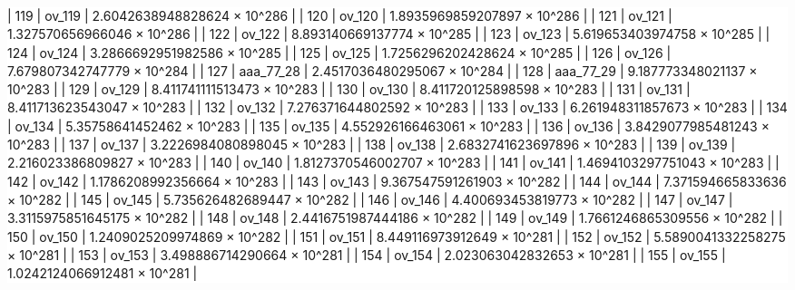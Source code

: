 | 119 | ov_119 | 2.6042638948828624 × 10^286 |
| 120 | ov_120 | 1.8935969859207897 × 10^286 |
| 121 | ov_121 | 1.327570656966046 × 10^286 |
| 122 | ov_122 | 8.893140669137774 × 10^285 |
| 123 | ov_123 | 5.619653403974758 × 10^285 |
| 124 | ov_124 | 3.2866692951982586 × 10^285 |
| 125 | ov_125 | 1.7256296202428624 × 10^285 |
| 126 | ov_126 | 7.679807342747779 × 10^284 |
| 127 | aaa_77_28 | 2.4517036480295067 × 10^284 |
| 128 | aaa_77_29 | 9.187773348021137 × 10^283 |
| 129 | ov_129 | 8.411741111513473 × 10^283 |
| 130 | ov_130 | 8.411720125898598 × 10^283 |
| 131 | ov_131 | 8.411713623543047 × 10^283 |
| 132 | ov_132 | 7.276371644802592 × 10^283 |
| 133 | ov_133 | 6.261948311857673 × 10^283 |
| 134 | ov_134 | 5.35758641452462 × 10^283 |
| 135 | ov_135 | 4.552926166463061 × 10^283 |
| 136 | ov_136 | 3.8429077985481243 × 10^283 |
| 137 | ov_137 | 3.2226984080898045 × 10^283 |
| 138 | ov_138 | 2.6832741623697896 × 10^283 |
| 139 | ov_139 | 2.216023386809827 × 10^283 |
| 140 | ov_140 | 1.8127370546002707 × 10^283 |
| 141 | ov_141 | 1.4694103297751043 × 10^283 |
| 142 | ov_142 | 1.1786208992356664 × 10^283 |
| 143 | ov_143 | 9.367547591261903 × 10^282 |
| 144 | ov_144 | 7.371594665833636 × 10^282 |
| 145 | ov_145 | 5.735626482689447 × 10^282 |
| 146 | ov_146 | 4.400693453819773 × 10^282 |
| 147 | ov_147 | 3.3115975851645175 × 10^282 |
| 148 | ov_148 | 2.4416751987444186 × 10^282 |
| 149 | ov_149 | 1.7661246865309556 × 10^282 |
| 150 | ov_150 | 1.2409025209974869 × 10^282 |
| 151 | ov_151 | 8.449116973912649 × 10^281 |
| 152 | ov_152 | 5.5890041332258275 × 10^281 |
| 153 | ov_153 | 3.498886714290664 × 10^281 |
| 154 | ov_154 | 2.023063042832653 × 10^281 |
| 155 | ov_155 | 1.0242124066912481 × 10^281 |